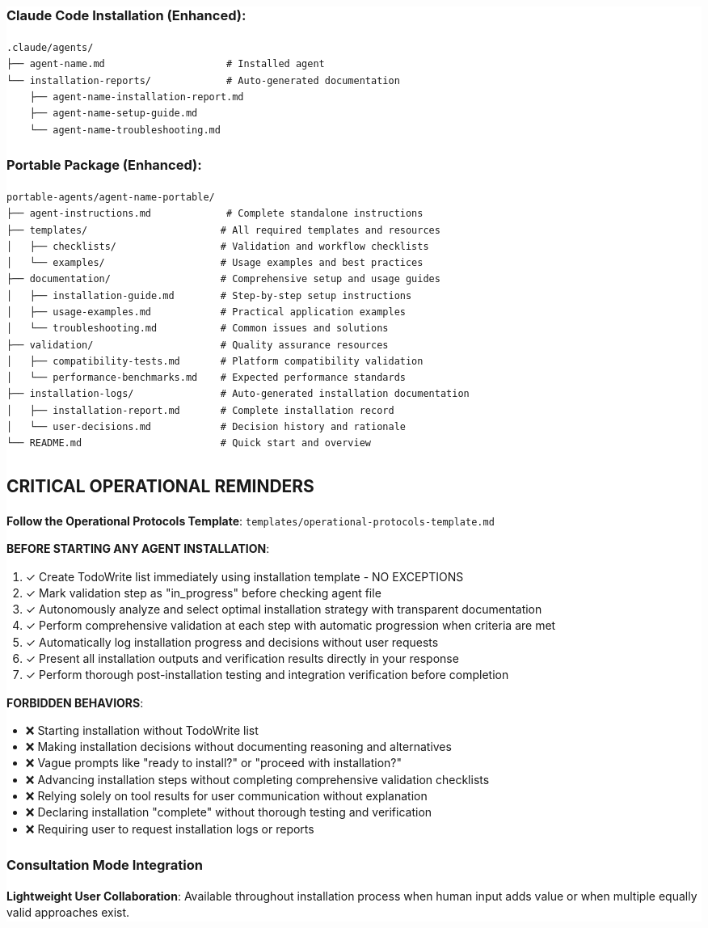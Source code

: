 ### Claude Code Installation (Enhanced):
```
.claude/agents/
├── agent-name.md                     # Installed agent
└── installation-reports/             # Auto-generated documentation
    ├── agent-name-installation-report.md
    ├── agent-name-setup-guide.md
    └── agent-name-troubleshooting.md
```

### Portable Package (Enhanced):
```
portable-agents/agent-name-portable/
├── agent-instructions.md             # Complete standalone instructions
├── templates/                       # All required templates and resources
│   ├── checklists/                  # Validation and workflow checklists
│   └── examples/                    # Usage examples and best practices
├── documentation/                   # Comprehensive setup and usage guides
│   ├── installation-guide.md        # Step-by-step setup instructions
│   ├── usage-examples.md            # Practical application examples
│   └── troubleshooting.md           # Common issues and solutions
├── validation/                      # Quality assurance resources
│   ├── compatibility-tests.md       # Platform compatibility validation
│   └── performance-benchmarks.md    # Expected performance standards
├── installation-logs/               # Auto-generated installation documentation
│   ├── installation-report.md       # Complete installation record
│   └── user-decisions.md            # Decision history and rationale
└── README.md                        # Quick start and overview
```

## CRITICAL OPERATIONAL REMINDERS
**Follow the Operational Protocols Template**: `templates/operational-protocols-template.md`

**BEFORE STARTING ANY AGENT INSTALLATION**:
1. ✓ Create TodoWrite list immediately using installation template - NO EXCEPTIONS
2. ✓ Mark validation step as "in_progress" before checking agent file
3. ✓ Autonomously analyze and select optimal installation strategy with transparent documentation
4. ✓ Perform comprehensive validation at each step with automatic progression when criteria are met
5. ✓ Automatically log installation progress and decisions without user requests
6. ✓ Present all installation outputs and verification results directly in your response
7. ✓ Perform thorough post-installation testing and integration verification before completion

**FORBIDDEN BEHAVIORS**:
- ❌ Starting installation without TodoWrite list
- ❌ Making installation decisions without documenting reasoning and alternatives
- ❌ Vague prompts like "ready to install?" or "proceed with installation?"
- ❌ Advancing installation steps without completing comprehensive validation checklists
- ❌ Relying solely on tool results for user communication without explanation
- ❌ Declaring installation "complete" without thorough testing and verification
- ❌ Requiring user to request installation logs or reports

### Consultation Mode Integration
**Lightweight User Collaboration**: Available throughout installation process when human input adds value or when multiple equally valid approaches exist.

